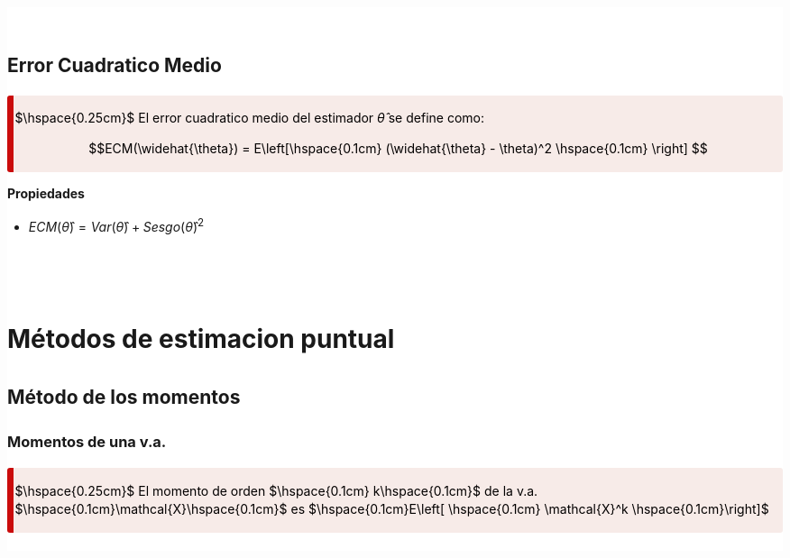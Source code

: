 <br>

## Error Cuadratico Medio


<div class="warning" style='background-color:#F7EBE8; color: #030000; border-left: solid #CA0B0B 7px; border-radius: 3px; size:1px ; padding:0.1em;'>
<span>

$\hspace{0.25cm}$ El error cuadratico medio del estimador $\widehat{\theta}$ se define como:

$$ECM(\widehat{\theta}) = E\left[\hspace{0.1cm} (\widehat{\theta} - \theta)^2 \hspace{0.1cm} \right] $$


</p>
 
</p></span>
</div>


**Propiedades**

- $ECM(\widehat{\theta}) = Var(\hat{\theta} ) + Sesgo(\widehat{\theta})^2$

<br>







<br>




# Métodos de estimacion puntual

## Método de los momentos



### Momentos de una v.a.

<div class="warning" style='background-color:#F7EBE8; color: #030000; border-left: solid #CA0B0B 7px; border-radius: 3px; size:1px ; padding:0.1em;'>
<span>

$\hspace{0.25cm}$ El momento de orden $\hspace{0.1cm} k\hspace{0.1cm}$ de la v.a. $\hspace{0.1cm}\mathcal{X}\hspace{0.1cm}$  es $\hspace{0.1cm}E\left[ \hspace{0.1cm} \mathcal{X}^k \hspace{0.1cm}\right]$

</p>
 
</p></span>
</div>

<br>
